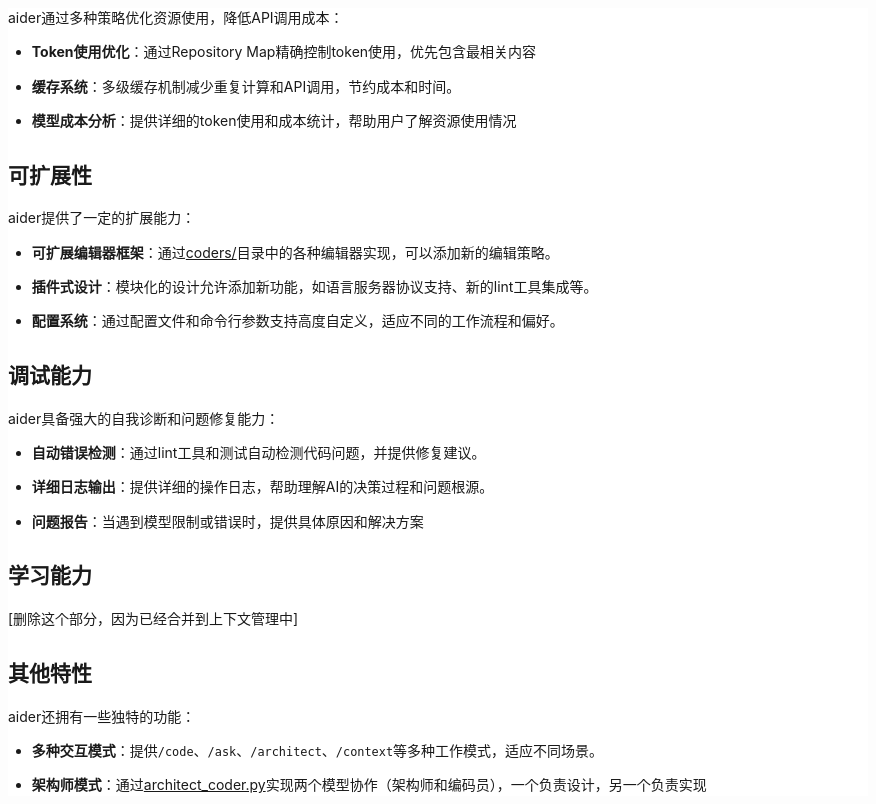 aider通过多种策略优化资源使用，降低API调用成本：

- **Token使用优化**：通过Repository Map精确控制token使用，优先包含最相关内容

- **缓存系统**：多级缓存机制减少重复计算和API调用，节约成本和时间。

- **模型成本分析**：提供详细的token使用和成本统计，帮助用户了解资源使用情况

## 可扩展性

aider提供了一定的扩展能力：

- **可扩展编辑器框架**：通过[coders/](aider/aider/coders/)目录中的各种编辑器实现，可以添加新的编辑策略。

- **插件式设计**：模块化的设计允许添加新功能，如语言服务器协议支持、新的lint工具集成等。

- **配置系统**：通过配置文件和命令行参数支持高度自定义，适应不同的工作流程和偏好。

## 调试能力

aider具备强大的自我诊断和问题修复能力：

- **自动错误检测**：通过lint工具和测试自动检测代码问题，并提供修复建议。

- **详细日志输出**：提供详细的操作日志，帮助理解AI的决策过程和问题根源。

- **问题报告**：当遇到模型限制或错误时，提供具体原因和解决方案

## 学习能力

[删除这个部分，因为已经合并到上下文管理中]

## 其他特性

aider还拥有一些独特的功能：

- **多种交互模式**：提供`/code`、`/ask`、`/architect`、`/context`等多种工作模式，适应不同场景。

- **架构师模式**：通过[architect_coder.py](aider/aider/coders/architect_coder.py)实现两个模型协作（架构师和编码员），一个负责设计，另一个负责实现
